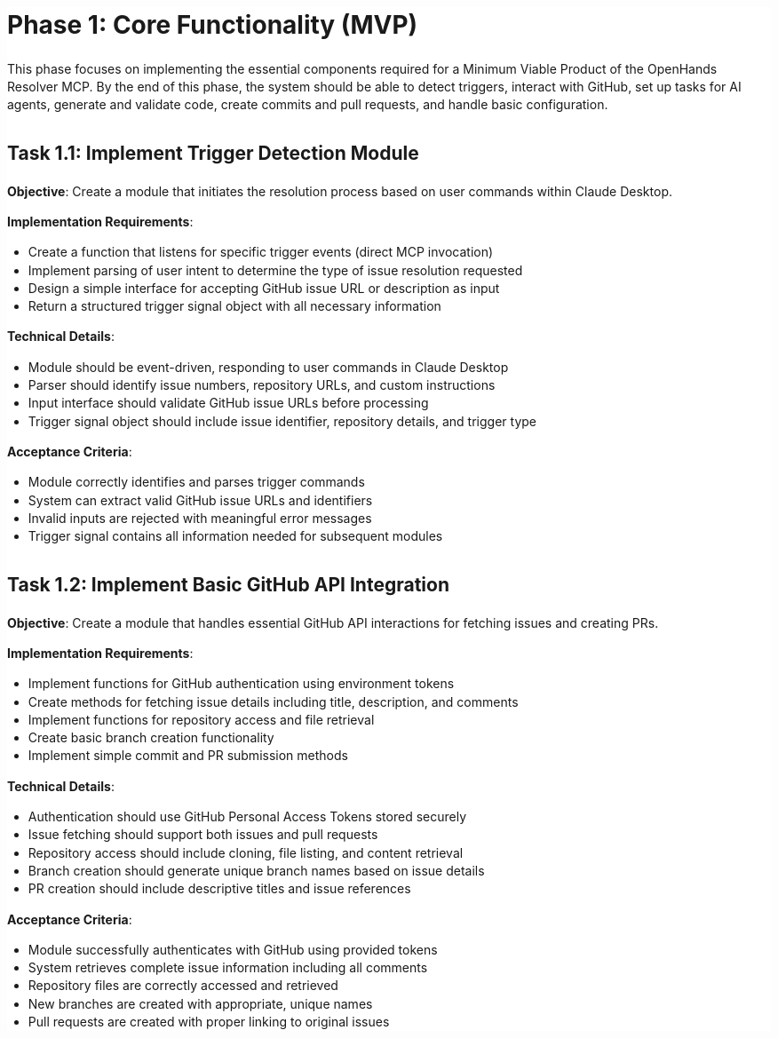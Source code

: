 # Phase 1: Core Functionality (MVP)

This phase focuses on implementing the essential components required for a Minimum Viable Product of the OpenHands Resolver MCP. By the end of this phase, the system should be able to detect triggers, interact with GitHub, set up tasks for AI agents, generate and validate code, create commits and pull requests, and handle basic configuration.

## Task 1.1: Implement Trigger Detection Module

**Objective**: Create a module that initiates the resolution process based on user commands within Claude Desktop.

**Implementation Requirements**:
- Create a function that listens for specific trigger events (direct MCP invocation)
- Implement parsing of user intent to determine the type of issue resolution requested
- Design a simple interface for accepting GitHub issue URL or description as input
- Return a structured trigger signal object with all necessary information

**Technical Details**:
- Module should be event-driven, responding to user commands in Claude Desktop
- Parser should identify issue numbers, repository URLs, and custom instructions
- Input interface should validate GitHub issue URLs before processing
- Trigger signal object should include issue identifier, repository details, and trigger type

**Acceptance Criteria**:
- Module correctly identifies and parses trigger commands
- System can extract valid GitHub issue URLs and identifiers
- Invalid inputs are rejected with meaningful error messages
- Trigger signal contains all information needed for subsequent modules

## Task 1.2: Implement Basic GitHub API Integration

**Objective**: Create a module that handles essential GitHub API interactions for fetching issues and creating PRs.

**Implementation Requirements**:
- Implement functions for GitHub authentication using environment tokens
- Create methods for fetching issue details including title, description, and comments
- Implement functions for repository access and file retrieval
- Create basic branch creation functionality
- Implement simple commit and PR submission methods

**Technical Details**:
- Authentication should use GitHub Personal Access Tokens stored securely
- Issue fetching should support both issues and pull requests
- Repository access should include cloning, file listing, and content retrieval
- Branch creation should generate unique branch names based on issue details
- PR creation should include descriptive titles and issue references

**Acceptance Criteria**:
- Module successfully authenticates with GitHub using provided tokens
- System retrieves complete issue information including all comments
- Repository files are correctly accessed and retrieved
- New branches are created with appropriate, unique names
- Pull requests are created with proper linking to original issues

